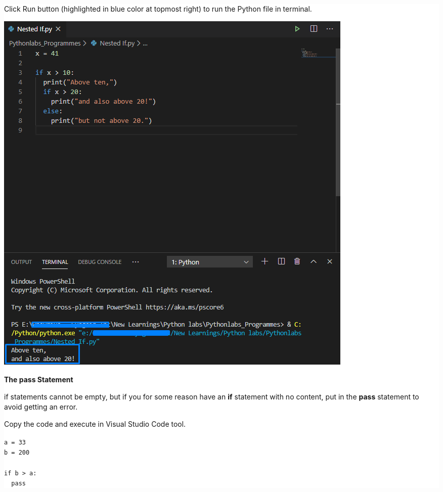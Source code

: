 
Click Run button (highlighted in blue color at topmost right) to run the Python file in terminal.


<img src="https://github.com/testlabs1/python_labs/blob/master/Pythonlabs_Images/Conditional%20Logic%20in%20Python/Nested%20If-1.png" alt="image-alt-text">


**The pass Statement**

if statements cannot be empty, but if you for some reason have an **if** statement with no content, put in the **pass** statement to avoid getting an error.

Copy the code and execute in Visual Studio Code tool.


```
a = 33
b = 200

if b > a:
  pass
```
